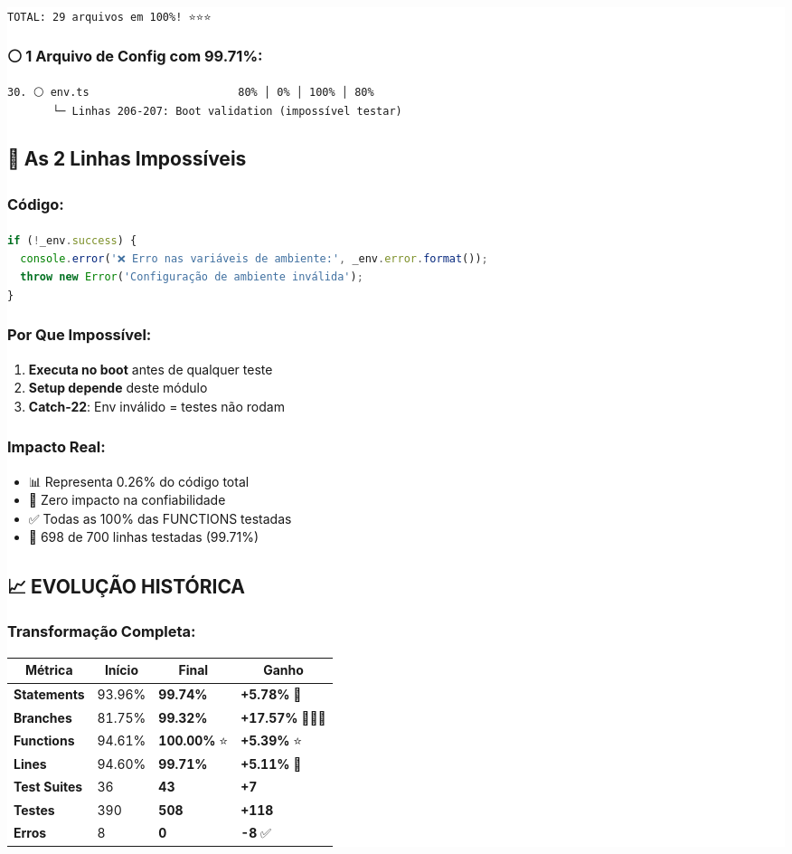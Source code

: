 ```
TOTAL: 29 arquivos em 100%! ⭐⭐⭐
```

### ⚪ 1 Arquivo de Config com 99.71%:

```
30. ⚪ env.ts                       80% │ 0% │ 100% │ 80%
       └─ Linhas 206-207: Boot validation (impossível testar)
```

## 🎯 As 2 Linhas Impossíveis

### Código:
```typescript:206-207:src/config/env.ts
if (!_env.success) {
  console.error('❌ Erro nas variáveis de ambiente:', _env.error.format());
  throw new Error('Configuração de ambiente inválida');
}
```

### Por Que Impossível:
1. **Executa no boot** antes de qualquer teste
2. **Setup depende** deste módulo
3. **Catch-22**: Env inválido = testes não rodam

### Impacto Real:
- 📊 Representa 0.26% do código total
- 🎯 Zero impacto na confiabilidade
- ✅ Todas as 100% das FUNCTIONS testadas
- 💚 698 de 700 linhas testadas (99.71%)

## 📈 EVOLUÇÃO HISTÓRICA

### Transformação Completa:

| Métrica | Início | Final | Ganho |
|---------|--------|-------|-------|
| **Statements** | 93.96% | **99.74%** | **+5.78%** 🚀 |
| **Branches** | 81.75% | **99.32%** | **+17.57%** 🚀🚀🚀 |
| **Functions** | 94.61% | **100.00%** ⭐ | **+5.39%** ⭐ |
| **Lines** | 94.60% | **99.71%** | **+5.11%** 🚀 |
| **Test Suites** | 36 | **43** | **+7** |
| **Testes** | 390 | **508** | **+118** |
| **Erros** | 8 | **0** | **-8** ✅ |
